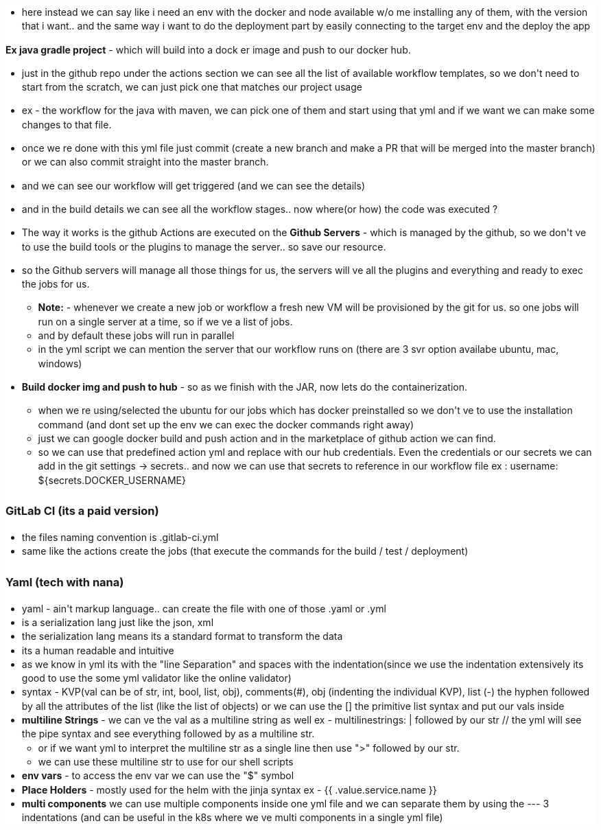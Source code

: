 - here instead we can say like i need an env with the docker and node available w/o me installing any of them, with the version that i want.. and the same way i want to do the deployment part by easily connecting to the target env and the deploy the app

**Ex java gradle project** - which will build into a dock er image and push to our docker hub.

- just in the github repo under the actions section we can see all the list of available workflow templates, so we don't need to start from the scratch, we can just pick one that matches our project usage
- ex - the workflow for the java with maven, we can pick one of them and start using that yml and if we want we can make some changes to that file.
- once we re done with this yml file just commit (create a new branch and make a PR that will be merged into the master branch) or we can also commit straight into the master branch.
- and we can see our workflow will get triggered (and we can see the details)
- and in the build details we can see all the workflow stages.. now where(or how) the code was executed ?
- The way it works is the github Actions are executed on the **Github Servers** - which is managed by the github, so we don't ve to use the build tools or the plugins to manage the server.. so save our resource.
- so the Github servers will manage all those things for us, the servers will ve all the plugins and everything and ready to exec the jobs for us.

  - **Note:** - whenever we create a new job or workflow a fresh new VM will be provisioned by the git for us. so one jobs will run on a single server at a time, so if we ve a list of jobs.
  - and by default these jobs will run in parallel
  - in the yml script we can mention the server that our workflow runs on (there are 3 svr option availabe ubuntu, mac, windows)

- **Build docker img and push to hub** - so as we finish with the JAR, now lets do the containerization.
  - when we re using/selected the ubuntu for our jobs which has docker preinstalled so we don't ve to use the installation command (and dont set up the env we can exec the docker commands right away)
  - just we can google docker build and push action and in the marketplace of github action we can find.
  - so we can use that predefined action yml and replace with our hub credentials. Even the credentials or our secrets we can add in the git settings -> secrets.. and now we can use that secrets to reference in our workflow file ex : username: ${secrets.DOCKER_USERNAME}

### GitLab CI (its a paid version)

- the files naming convention is .gitlab-ci.yml
- same like the actions create the jobs (that execute the commands for the build / test / deployment)

### Yaml (tech with nana)

- yaml - ain't markup language.. can create the file with one of those .yaml or .yml
- is a serialization lang just like the json, xml
- the serialization lang means its a standard format to transform the data
- its a human readable and intuitive
- as we know in yml its with the "line Separation" and spaces with the indentation(since we use the indentation extensively its good to use the some yml validator like the online validator)
- syntax - KVP(val can be of str, int, bool, list, obj), comments(#), obj (indenting the individual KVP), list (-) the hyphen followed by all the attributes of the list (like the list of objects) or we can use the [] the primitive list syntax and put our vals inside
- **multiline Strings** - we can ve the val as a multiline string as well ex - multilinestrings: | followed by our str // the yml will see the pipe syntax and see everything followed by as a multiline str.
  - or if we want yml to interpret the multiline str as a single line then use ">" followed by our str.
  - we can use these multiline str to use for our shell scripts
- **env vars** - to access the env var we can use the "$" symbol
- **Place Holders** - mostly used for the helm with the jinja syntax ex - {{ .value.service.name }}
- **multi components** we can use multiple components inside one yml file and we can separate them by using the --- 3 indentations (and can be useful in the k8s where we ve multi components in a single yml file)